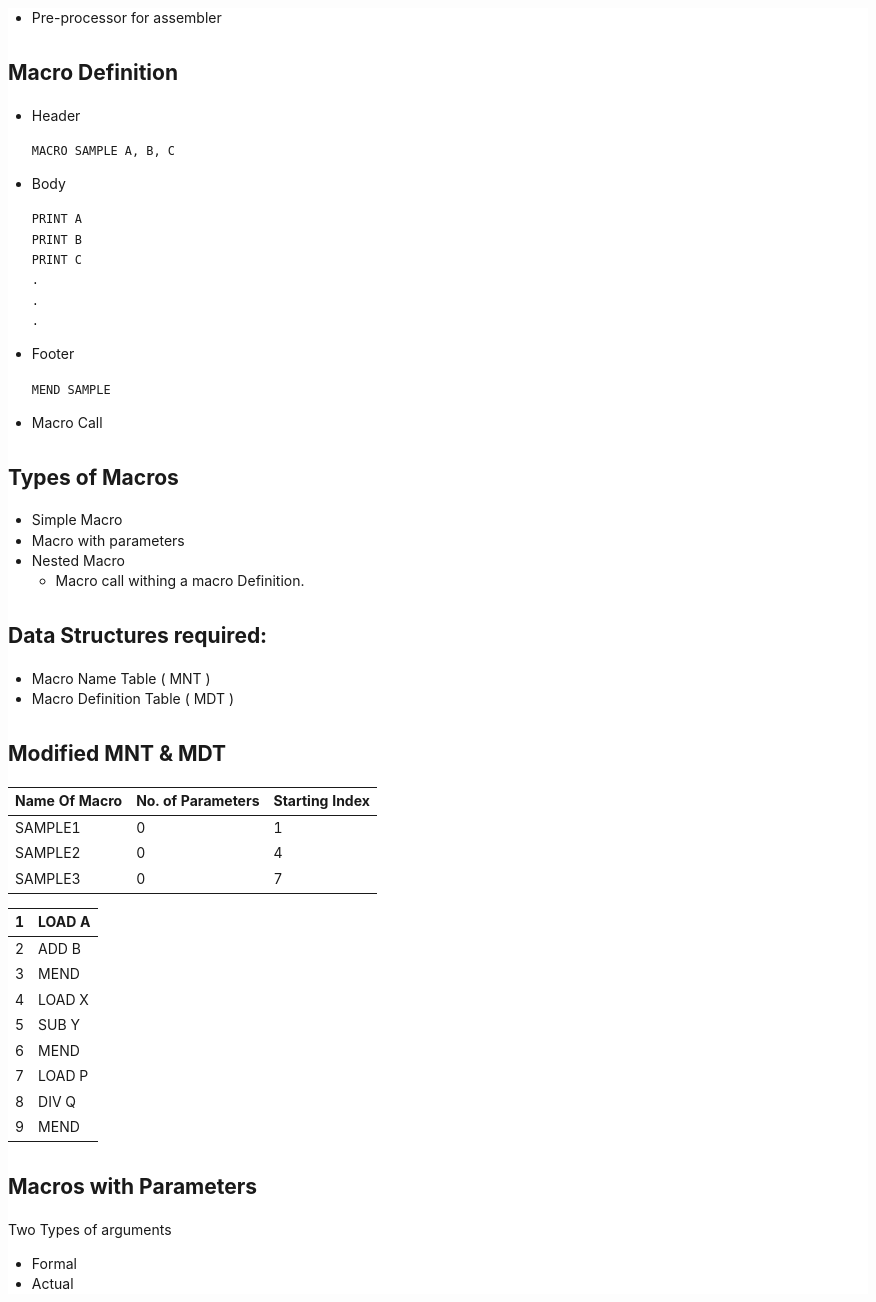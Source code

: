 - Pre-processor for assembler

## Macro Definition

- Header

    ```MACRO SAMPLE A, B, C```

- Body

    ```
    PRINT A
    PRINT B
    PRINT C
    .
    .
    .
     ```
- Footer

    ```MEND SAMPLE```

- Macro Call

## Types of Macros

- Simple Macro
- Macro with parameters
- Nested Macro
    - Macro call withing a macro Definition.

## Data Structures required:

- Macro Name Table ( MNT )
- Macro Definition Table ( MDT )

## Modified MNT & MDT

Name Of Macro | No. of Parameters  | Starting Index |
-- | - | -
SAMPLE1 | 0 | 1
SAMPLE2 | 0 | 4
SAMPLE3 | 0 | 7


1 | LOAD A |
-- | - |
2 | ADD B
3 | MEND
4 | LOAD X
5 | SUB Y
6 | MEND
7 | LOAD P
8 | DIV Q
9 | MEND

## Macros with Parameters

Two Types of arguments

- Formal
- Actual
